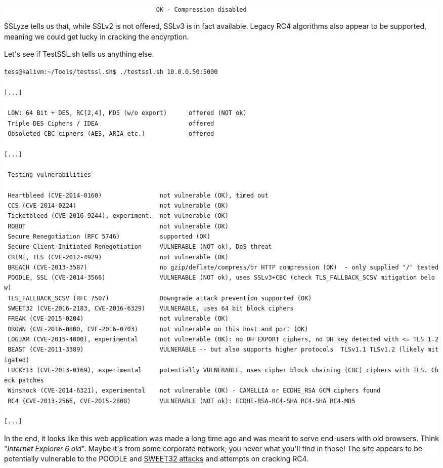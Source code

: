 ```
                                          OK - Compression disabled
```

SSLyze tells us that, while SSLv2 is not offered, SSLv3 is in fact available. Legacy RC4 algorithms also appear to be supported, meaning we could get lucky in cracking the encyrption.

Let's see if TestSSL.sh tells us anything else.

```
tess@kalivm:~/Tools/testssl.sh$ ./testssl.sh 10.0.0.50:5000

[...]

 LOW: 64 Bit + DES, RC[2,4], MD5 (w/o export)      offered (NOT ok)
 Triple DES Ciphers / IDEA                         offered
 Obsoleted CBC ciphers (AES, ARIA etc.)            offered

[...]

 Testing vulnerabilities

 Heartbleed (CVE-2014-0160)                not vulnerable (OK), timed out
 CCS (CVE-2014-0224)                       not vulnerable (OK)
 Ticketbleed (CVE-2016-9244), experiment.  not vulnerable (OK)
 ROBOT                                     not vulnerable (OK)
 Secure Renegotiation (RFC 5746)           supported (OK)
 Secure Client-Initiated Renegotiation     VULNERABLE (NOT ok), DoS threat
 CRIME, TLS (CVE-2012-4929)                not vulnerable (OK)
 BREACH (CVE-2013-3587)                    no gzip/deflate/compress/br HTTP compression (OK)  - only supplied "/" tested
 POODLE, SSL (CVE-2014-3566)               VULNERABLE (NOT ok), uses SSLv3+CBC (check TLS_FALLBACK_SCSV mitigation below)
 TLS_FALLBACK_SCSV (RFC 7507)              Downgrade attack prevention supported (OK)
 SWEET32 (CVE-2016-2183, CVE-2016-6329)    VULNERABLE, uses 64 bit block ciphers
 FREAK (CVE-2015-0204)                     not vulnerable (OK)
 DROWN (CVE-2016-0800, CVE-2016-0703)      not vulnerable on this host and port (OK)
 LOGJAM (CVE-2015-4000), experimental      not vulnerable (OK): no DH EXPORT ciphers, no DH key detected with <= TLS 1.2
 BEAST (CVE-2011-3389)                     VULNERABLE -- but also supports higher protocols  TLSv1.1 TLSv1.2 (likely mitigated)
 LUCKY13 (CVE-2013-0169), experimental     potentially VULNERABLE, uses cipher block chaining (CBC) ciphers with TLS. Check patches
 Winshock (CVE-2014-6321), experimental    not vulnerable (OK) - CAMELLIA or ECDHE_RSA GCM ciphers found
 RC4 (CVE-2013-2566, CVE-2015-2808)        VULNERABLE (NOT ok): ECDHE-RSA-RC4-SHA RC4-SHA RC4-MD5

[...]
```

In the end, it looks like this web application was made a long time ago and was meant to serve end-users with old browsers. Think "_Internet Explorer 6 old_". Maybe it's from some corporate network; you never what you'll find in those! The site appears to be potentially vulnerable to the POODLE and [SWEET32 attacks](https://sweet32.info) and attempts on cracking RC4.
